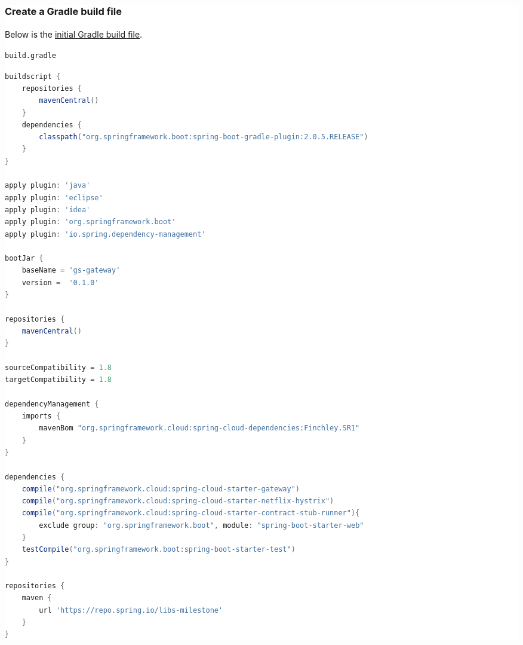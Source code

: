 ### Create a Gradle build file
Below is the [initial Gradle build file](https://github.com/spring-guides/gs-gateway/blob/master/initial/build.gradle).

`build.gradle`

```gradle
buildscript {
    repositories {
        mavenCentral()
    }
    dependencies {
        classpath("org.springframework.boot:spring-boot-gradle-plugin:2.0.5.RELEASE")
    }
}

apply plugin: 'java'
apply plugin: 'eclipse'
apply plugin: 'idea'
apply plugin: 'org.springframework.boot'
apply plugin: 'io.spring.dependency-management'

bootJar {
    baseName = 'gs-gateway'
    version =  '0.1.0'
}

repositories {
    mavenCentral()
}

sourceCompatibility = 1.8
targetCompatibility = 1.8

dependencyManagement {
    imports {
        mavenBom "org.springframework.cloud:spring-cloud-dependencies:Finchley.SR1"
    }
}

dependencies {
    compile("org.springframework.cloud:spring-cloud-starter-gateway")
    compile("org.springframework.cloud:spring-cloud-starter-netflix-hystrix")
    compile("org.springframework.cloud:spring-cloud-starter-contract-stub-runner"){
        exclude group: "org.springframework.boot", module: "spring-boot-starter-web"
    }
    testCompile("org.springframework.boot:spring-boot-starter-test")
}

repositories {
    maven {
        url 'https://repo.spring.io/libs-milestone'
    }
}
```
